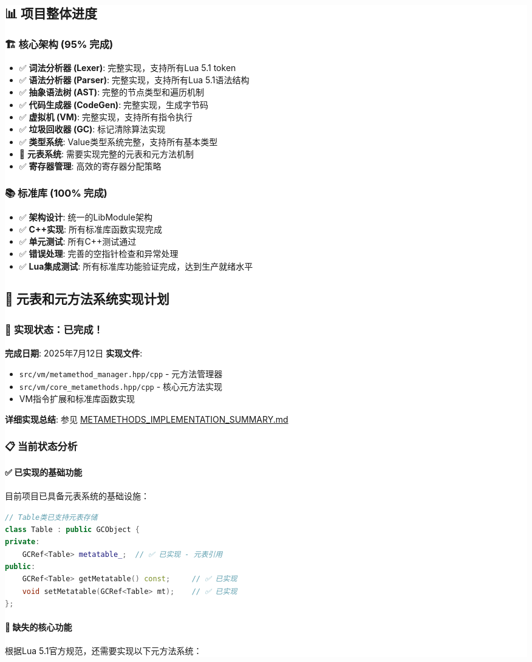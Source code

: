 ## 📊 项目整体进度

### 🏗️ 核心架构 (95% 完成)
- ✅ **词法分析器 (Lexer)**: 完整实现，支持所有Lua 5.1 token
- ✅ **语法分析器 (Parser)**: 完整实现，支持所有Lua 5.1语法结构
- ✅ **抽象语法树 (AST)**: 完整的节点类型和遍历机制
- ✅ **代码生成器 (CodeGen)**: 完整实现，生成字节码
- ✅ **虚拟机 (VM)**: 完整实现，支持所有指令执行
- ✅ **垃圾回收器 (GC)**: 标记清除算法实现
- ✅ **类型系统**: Value类型系统完整，支持所有基本类型
- 🔧 **元表系统**: 需要实现完整的元表和元方法机制
- ✅ **寄存器管理**: 高效的寄存器分配策略

### 📚 标准库 (100% 完成)
- ✅ **架构设计**: 统一的LibModule架构
- ✅ **C++实现**: 所有标准库函数实现完成
- ✅ **单元测试**: 所有C++测试通过
- ✅ **错误处理**: 完善的空指针检查和异常处理
- ✅ **Lua集成测试**: 所有标准库功能验证完成，达到生产就绪水平

## 🔧 元表和元方法系统实现计划

### 🎉 **实现状态：已完成！**

**完成日期**: 2025年7月12日
**实现文件**:
- `src/vm/metamethod_manager.hpp/cpp` - 元方法管理器
- `src/vm/core_metamethods.hpp/cpp` - 核心元方法实现
- VM指令扩展和标准库函数实现

**详细实现总结**: 参见 [METAMETHODS_IMPLEMENTATION_SUMMARY.md](METAMETHODS_IMPLEMENTATION_SUMMARY.md)

### 📋 当前状态分析

#### ✅ **已实现的基础功能**
目前项目已具备元表系统的基础设施：

```cpp
// Table类已支持元表存储
class Table : public GCObject {
private:
    GCRef<Table> metatable_;  // ✅ 已实现 - 元表引用
public:
    GCRef<Table> getMetatable() const;     // ✅ 已实现
    void setMetatable(GCRef<Table> mt);    // ✅ 已实现
};
```

#### 🔧 **缺失的核心功能**
根据Lua 5.1官方规范，还需要实现以下元方法系统：
